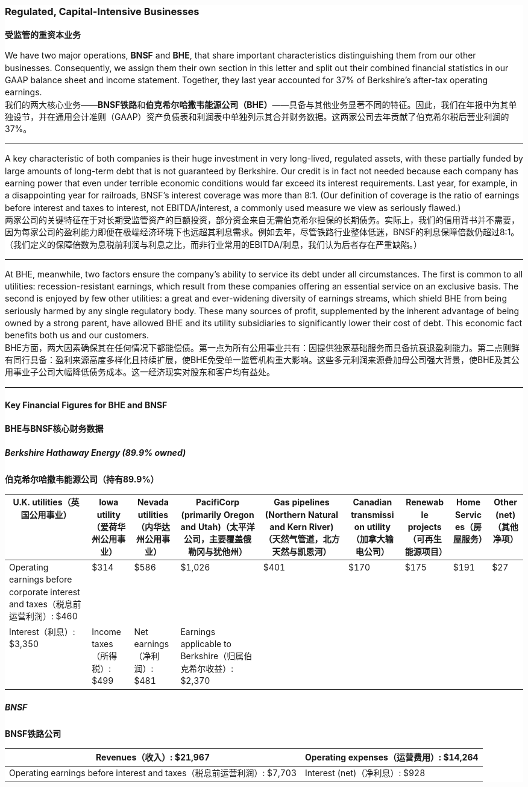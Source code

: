### Regulated, Capital-Intensive Businesses  
**受监管的重资本业务**  

We have two major operations, **BNSF** and **BHE**, that share important characteristics distinguishing them from our other businesses. Consequently, we assign them their own section in this letter and split out their combined financial statistics in our GAAP balance sheet and income statement. Together, they last year accounted for 37% of Berkshire’s after-tax operating earnings.  
我们的两大核心业务——**BNSF铁路**和**伯克希尔哈撒韦能源公司（BHE）**——具备与其他业务显著不同的特征。因此，我们在年报中为其单独设节，并在通用会计准则（GAAP）资产负债表和利润表中单独列示其合并财务数据。这两家公司去年贡献了伯克希尔税后营业利润的37%。  

---  
A key characteristic of both companies is their huge investment in very long-lived, regulated assets, with these partially funded by large amounts of long-term debt that is not guaranteed by Berkshire. Our credit is in fact not needed because each company has earning power that even under terrible economic conditions would far exceed its interest requirements. Last year, for example, in a disappointing year for railroads, BNSF’s interest coverage was more than 8:1. (Our definition of coverage is the ratio of earnings before interest and taxes to interest, not EBITDA/interest, a commonly used measure we view as seriously flawed.)  
两家公司的关键特征在于对长期受监管资产的巨额投资，部分资金来自无需伯克希尔担保的长期债务。实际上，我们的信用背书并不需要，因为每家公司的盈利能力即便在极端经济环境下也远超其利息需求。例如去年，尽管铁路行业整体低迷，BNSF的利息保障倍数仍超过8:1。（我们定义的保障倍数为息税前利润与利息之比，而非行业常用的EBITDA/利息，我们认为后者存在严重缺陷。）  

---  
At BHE, meanwhile, two factors ensure the company’s ability to service its debt under all circumstances. The first is common to all utilities: recession-resistant earnings, which result from these companies offering an essential service on an exclusive basis. The second is enjoyed by few other utilities: a great and ever-widening diversity of earnings streams, which shield BHE from being seriously harmed by any single regulatory body. These many sources of profit, supplemented by the inherent advantage of being owned by a strong parent, have allowed BHE and its utility subsidiaries to significantly lower their cost of debt. This economic fact benefits both us and our customers.  
BHE方面，两大因素确保其在任何情况下都能偿债。第一点为所有公用事业共有：因提供独家基础服务而具备抗衰退盈利能力。第二点则鲜有同行具备：盈利来源高度多样化且持续扩展，使BHE免受单一监管机构重大影响。这些多元利润来源叠加母公司强大背景，使BHE及其公用事业子公司大幅降低债务成本。这一经济现实对股东和客户均有益处。  

---  
#### Key Financial Figures for BHE and BNSF  
**BHE与BNSF核心财务数据**  

##### Berkshire Hathaway Energy (89.9% owned)  
**伯克希尔哈撒韦能源公司（持有89.9%）**  

| U.K. utilities（英国公用事业） | Iowa utility（爱荷华州公用事业） | Nevada utilities（内华达州公用事业） | PacifiCorp (primarily Oregon and Utah)（太平洋公司，主要覆盖俄勒冈与犹他州） | Gas pipelines (Northern Natural and Kern River)（天然气管道，北方天然与凯恩河） | Canadian transmission utility（加拿大输电公司） | Renewable projects（可再生能源项目） | Home Services（房屋服务） | Other (net)（其他净项） |  
|-------------------------------|----------------------------------|-------------------------------------|--------------------------------------------------------------------------------|------------------------------------------------|-----------------------------|--------------------------|----------------|----------------|  
| Operating earnings before corporate interest and taxes（税息前运营利润）: $460 | $314 | $586 | $1,026 | $401 | $170 | $175 | $191 | $27 |  
| Interest（利息）: $3,350 | Income taxes（所得税）: $499 | Net earnings（净利润）: $481 | Earnings applicable to Berkshire（归属伯克希尔收益）: $2,370 |  

##### BNSF  
**BNSF铁路公司**  

| Revenues（收入）: $21,967 | Operating expenses（运营费用）: $14,264 |  
|---------------------------|---------------------------------------|  
| Operating earnings before interest and taxes（税息前运营利润）: $7,703 | Interest (net)（净利息）: $928 | Income taxes（所得税）: $2,527 | Net earnings（净利润）: $4,248 |  
